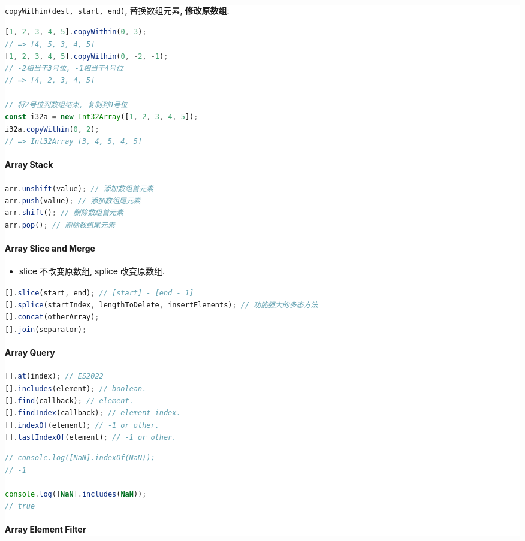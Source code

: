`copyWithin(dest, start, end)`, 替换数组元素, **修改原数组**:

```ts
[1, 2, 3, 4, 5].copyWithin(0, 3);
// => [4, 5, 3, 4, 5]
[1, 2, 3, 4, 5].copyWithin(0, -2, -1);
// -2相当于3号位, -1相当于4号位
// => [4, 2, 3, 4, 5]

// 将2号位到数组结束, 复制到0号位
const i32a = new Int32Array([1, 2, 3, 4, 5]);
i32a.copyWithin(0, 2);
// => Int32Array [3, 4, 5, 4, 5]
```

#### Array Stack

```ts
arr.unshift(value); // 添加数组首元素
arr.push(value); // 添加数组尾元素
arr.shift(); // 删除数组首元素
arr.pop(); // 删除数组尾元素
```

#### Array Slice and Merge

- slice 不改变原数组, splice 改变原数组.

```ts
[].slice(start, end); // [start] - [end - 1]
[].splice(startIndex, lengthToDelete, insertElements); // 功能强大的多态方法
[].concat(otherArray);
[].join(separator);
```

#### Array Query

```ts
[].at(index); // ES2022
[].includes(element); // boolean.
[].find(callback); // element.
[].findIndex(callback); // element index.
[].indexOf(element); // -1 or other.
[].lastIndexOf(element); // -1 or other.
```

```ts
// console.log([NaN].indexOf(NaN));
// -1

console.log([NaN].includes(NaN));
// true
```

#### Array Element Filter


  [n: number]: T;
  [k1]: 'sym2',